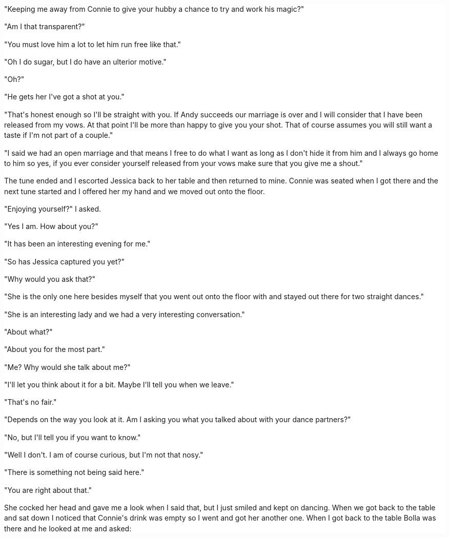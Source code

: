 "Keeping me away from Connie to give your hubby a chance to try and work his magic?" 

"Am I that transparent?" 

"You must love him a lot to let him run free like that." 

"Oh I do sugar, but I do have an ulterior motive." 

"Oh?" 

"He gets her I've got a shot at you." 

"That's honest enough so I'll be straight with you. If Andy succeeds our marriage is over and I will consider that I have been released from my vows. At that point I'll be more than happy to give you your shot. That of course assumes you will still want a taste if I'm not part of a couple." 

"I said we had an open marriage and that means I free to do what I want as long as I don't hide it from him and I always go home to him so yes, if you ever consider yourself released from your vows make sure that you give me a shout." 

The tune ended and I escorted Jessica back to her table and then returned to mine. Connie was seated when I got there and the next tune started and I offered her my hand and we moved out onto the floor. 

"Enjoying yourself?" I asked. 

"Yes I am. How about you?" 

"It has been an interesting evening for me." 

"So has Jessica captured you yet?" 

"Why would you ask that?" 

"She is the only one here besides myself that you went out onto the floor with and stayed out there for two straight dances." 

"She is an interesting lady and we had a very interesting conversation." 

"About what?" 

"About you for the most part." 

"Me? Why would she talk about me?" 

"I'll let you think about it for a bit. Maybe I'll tell you when we leave." 

"That's no fair." 

"Depends on the way you look at it. Am I asking you what you talked about with your dance partners?" 

"No, but I'll tell you if you want to know." 

"Well I don't. I am of course curious, but I'm not that nosy." 

"There is something not being said here." 

"You are right about that." 

She cocked her head and gave me a look when I said that, but I just smiled and kept on dancing. When we got back to the table and sat down I noticed that Connie's drink was empty so I went and got her another one. When I got back to the table Bolla was there and he looked at me and asked: 
